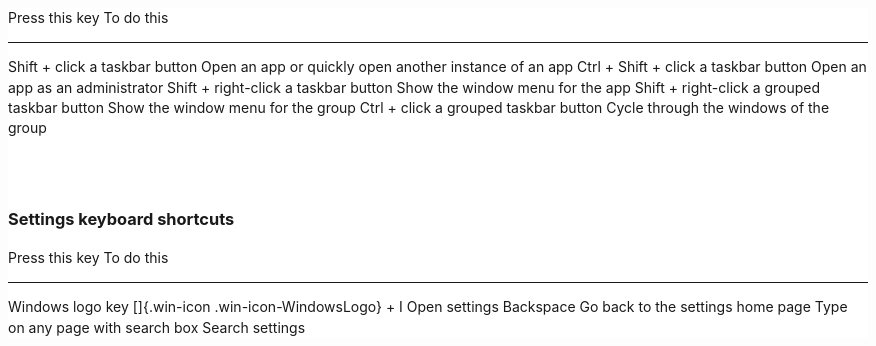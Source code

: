   Press this key                                 To do this
  ---------------------------------------------- --------------------------------------------------------
  Shift + click a taskbar button                 Open an app or quickly open another instance of an app
  Ctrl + Shift + click a taskbar button          Open an app as an administrator
  Shift + right-click a taskbar button           Show the window menu for the app
  Shift + right-click a grouped taskbar button   Show the window menu for the group
  Ctrl + click a grouped taskbar button          Cycle through the windows of the group

###  

### Settings keyboard shortcuts

  Press this key                                             To do this
  ---------------------------------------------------------- -----------------------------------
  Windows logo key []{.win-icon .win-icon-WindowsLogo} + I   Open settings
  Backspace                                                  Go back to the settings home page
  Type on any page with search box                           Search settings
